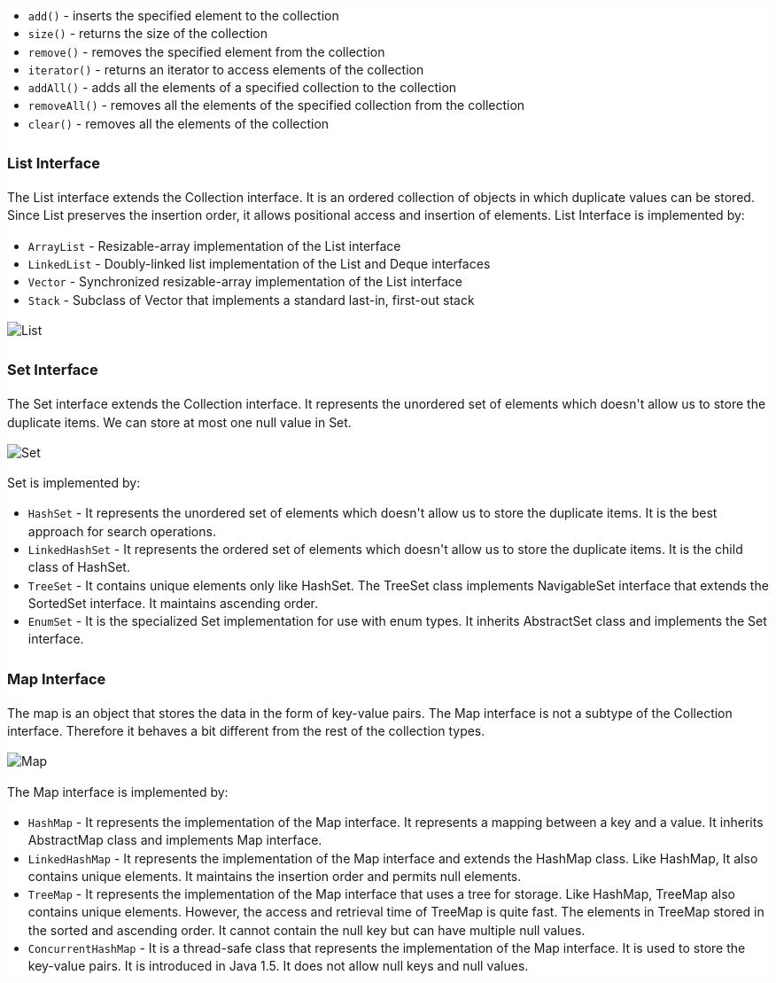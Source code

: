 * `add()` - inserts the specified element to the collection
* `size()` - returns the size of the collection
* `remove()` - removes the specified element from the collection
* `iterator()` - returns an iterator to access elements of the collection
* `addAll()` - adds all the elements of a specified collection to the collection
* `removeAll()` - removes all the elements of the specified collection from the collection
* `clear()` - removes all the elements of the collection

### List Interface

The List interface extends the Collection interface. It is an ordered collection of objects in which duplicate values can be stored. Since List preserves the insertion order, it allows positional access and insertion of elements. List Interface is implemented by:
* `ArrayList` - Resizable-array implementation of the List interface
* `LinkedList` - Doubly-linked list implementation of the List and Deque interfaces
* `Vector` - Synchronized resizable-array implementation of the List interface
* `Stack` - Subclass of Vector that implements a standard last-in, first-out stack

![List](https://cdn.programiz.com/sites/tutorial2program/files/Java-list-interface.png)

### Set Interface

The Set interface extends the Collection interface. It represents the unordered set of elements which doesn't allow us to store the duplicate items. We can store at most one null value in Set.

![Set](https://cdn.programiz.com/sites/tutorial2program/files/java-set-implementation.png)

Set is implemented by:
* `HashSet` - It represents the unordered set of elements which doesn't allow us to store the duplicate items. It is the best approach for search operations.
* `LinkedHashSet` - It represents the ordered set of elements which doesn't allow us to store the duplicate items. It is the child class of HashSet.
* `TreeSet` - It contains unique elements only like HashSet. The TreeSet class implements NavigableSet interface that extends the SortedSet interface. It maintains ascending order.
* `EnumSet` - It is the specialized Set implementation for use with enum types. It inherits AbstractSet class and implements the Set interface. 
  
### Map Interface

The map is an object that stores the data in the form of key-value pairs. The Map interface is not a subtype of the Collection interface. Therefore it behaves a bit different from the rest of the collection types.

![Map](https://cdn.programiz.com/sites/tutorial2program/files/java-map-subclasses.png)

The Map interface is implemented by:
* `HashMap` - It represents the implementation of the Map interface. It represents a mapping between a key and a value. It inherits AbstractMap class and implements Map interface.
* `LinkedHashMap` - It represents the implementation of the Map interface and extends the HashMap class. Like HashMap, It also contains unique elements. It maintains the insertion order and permits null elements.
* `TreeMap` - It represents the implementation of the Map interface that uses a tree for storage. Like HashMap, TreeMap also contains unique elements. However, the access and retrieval time of TreeMap is quite fast. The elements in TreeMap stored in the sorted and ascending order. It cannot contain the null key but can have multiple null values.
* `ConcurrentHashMap` - It is a thread-safe class that represents the implementation of the Map interface. It is used to store the key-value pairs. It is introduced in Java 1.5. It does not allow null keys and null values.
